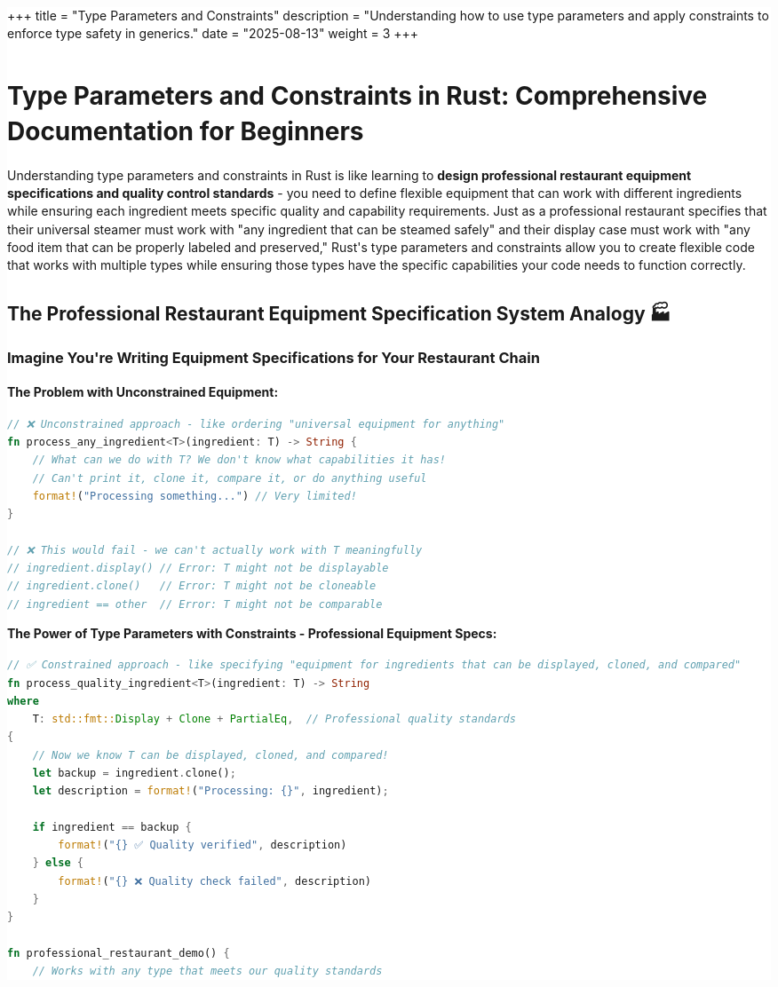 +++
title = "Type Parameters and Constraints"
description = "Understanding how to use type parameters and apply constraints to enforce type safety in generics."
date = "2025-08-13"
weight = 3
+++

# Type Parameters and Constraints in Rust: Comprehensive Documentation for Beginners

Understanding type parameters and constraints in Rust is like learning to **design professional restaurant equipment specifications and quality control standards** - you need to define flexible equipment that can work with different ingredients while ensuring each ingredient meets specific quality and capability requirements. Just as a professional restaurant specifies that their universal steamer must work with "any ingredient that can be steamed safely" and their display case must work with "any food item that can be properly labeled and preserved," Rust's type parameters and constraints allow you to create flexible code that works with multiple types while ensuring those types have the specific capabilities your code needs to function correctly.

## The Professional Restaurant Equipment Specification System Analogy 🏭

### Imagine You're Writing Equipment Specifications for Your Restaurant Chain

**The Problem with Unconstrained Equipment:**

```rust
// ❌ Unconstrained approach - like ordering "universal equipment for anything"
fn process_any_ingredient<T>(ingredient: T) -> String {
    // What can we do with T? We don't know what capabilities it has!
    // Can't print it, clone it, compare it, or do anything useful
    format!("Processing something...") // Very limited!
}

// ❌ This would fail - we can't actually work with T meaningfully
// ingredient.display() // Error: T might not be displayable
// ingredient.clone()   // Error: T might not be cloneable
// ingredient == other  // Error: T might not be comparable
```

**The Power of Type Parameters with Constraints - Professional Equipment Specs:**

```rust
// ✅ Constrained approach - like specifying "equipment for ingredients that can be displayed, cloned, and compared"
fn process_quality_ingredient<T>(ingredient: T) -> String
where
    T: std::fmt::Display + Clone + PartialEq,  // Professional quality standards
{
    // Now we know T can be displayed, cloned, and compared!
    let backup = ingredient.clone();
    let description = format!("Processing: {}", ingredient);

    if ingredient == backup {
        format!("{} ✅ Quality verified", description)
    } else {
        format!("{} ❌ Quality check failed", description)
    }
}

fn professional_restaurant_demo() {
    // Works with any type that meets our quality standards
```